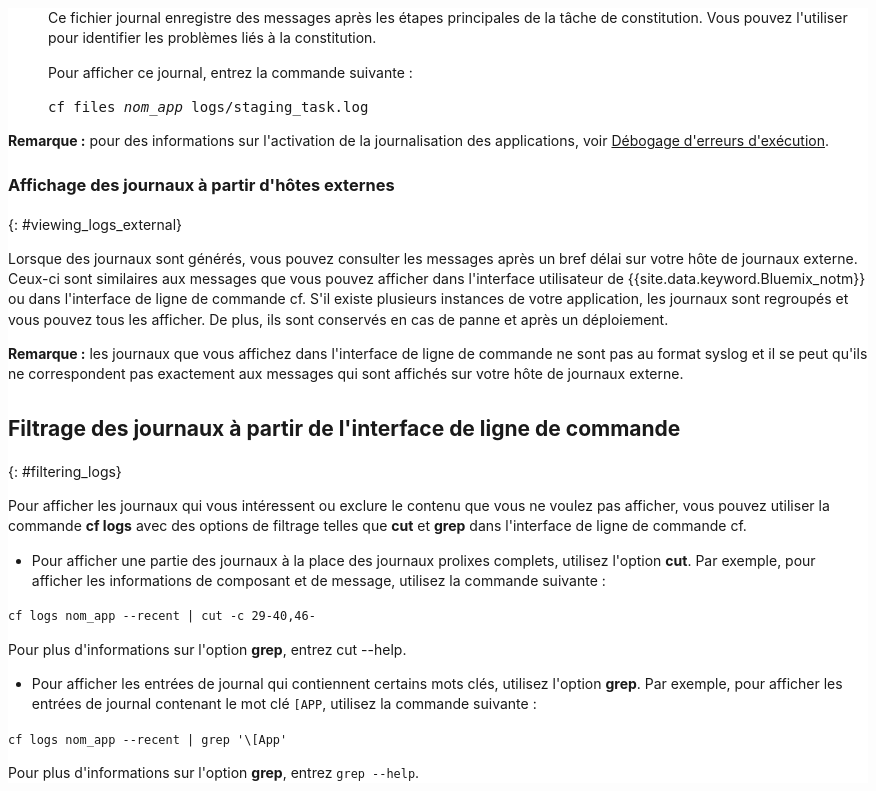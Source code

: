 <dd><p>Ce fichier journal enregistre des messages après les étapes principales de la tâche de constitution. Vous pouvez l'utiliser pour identifier les problèmes liés à la constitution.</p>
<p>Pour afficher ce journal, entrez la commande suivante :
<pre class="pre">cf files <var class="keyword varname">nom_app</var> logs/staging_task.log</pre>
</p>
</dd>
</dl>
</li></ul>


**Remarque :** pour des informations sur l'activation de la journalisation des applications, voir [Débogage d'erreurs d'exécution](/docs/debug/index.html#debugging-runtime-errors).

### Affichage des journaux à partir d'hôtes externes
{: #viewing_logs_external}


Lorsque des journaux sont générés, vous pouvez consulter les messages après un bref délai sur votre hôte de journaux externe. Ceux-ci sont similaires
aux messages que vous pouvez afficher dans l'interface utilisateur de {{site.data.keyword.Bluemix_notm}} ou dans l'interface de ligne de commande
cf.  S'il existe plusieurs instances de votre application, les journaux sont regroupés et vous pouvez tous les afficher. De plus, ils sont conservés en cas
de panne et après un déploiement.

**Remarque :** les journaux que vous affichez dans l'interface de ligne de commande ne sont pas au format syslog et il se peut
qu'ils ne correspondent pas exactement aux messages qui sont affichés sur votre hôte de journaux externe.




## Filtrage des journaux à partir de l'interface de ligne de commande
{: #filtering_logs}

Pour afficher les journaux qui vous intéressent ou exclure le contenu que vous ne voulez pas afficher, vous pouvez utiliser la commande **cf
logs** avec des options de filtrage telles que **cut** et **grep** dans l'interface de ligne de commande
cf.

* Pour afficher une partie des journaux à la place des journaux prolixes complets, utilisez l'option **cut**. Par exemple, pour
afficher les informations de composant et de message, utilisez la commande suivante :
```
cf logs nom_app --recent | cut -c 29-40,46-
```

Pour plus d'informations sur l'option **grep**, entrez cut --help.
* Pour afficher les entrées de journal qui contiennent certains mots clés, utilisez l'option **grep**. Par exemple, pour afficher
les entrées de journal contenant le mot clé `[APP`, utilisez la commande suivante :

```
cf logs nom_app --recent | grep '\[App'
```
Pour plus d'informations sur l'option **grep**, entrez `grep --help`.
